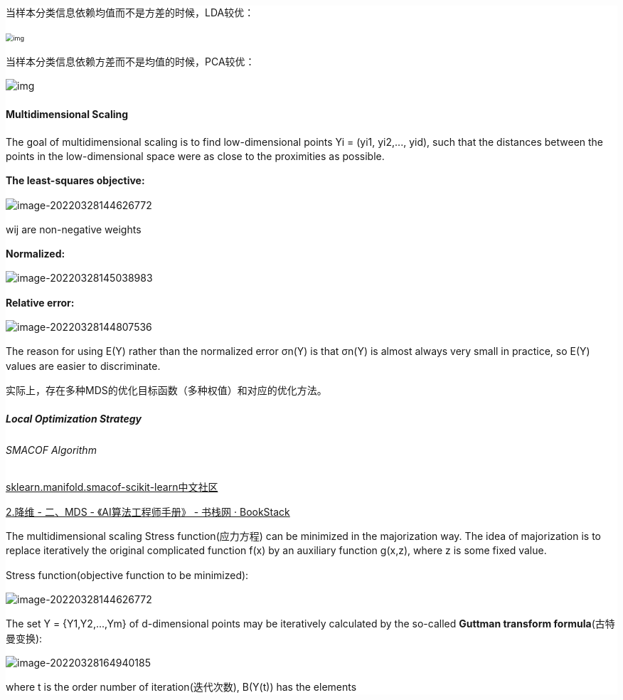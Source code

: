 当样本分类信息依赖均值而不是方差的时候，LDA较优：

<img src="https://s2.loli.net/2022/03/28/rAnUlYGQy3x8oja.jpg" alt="img" style="zoom:65%;" />

当样本分类信息依赖方差而不是均值的时候，PCA较优：

![img](https://s2.loli.net/2022/03/28/TrfZLudKvMHAetz.png)

#### Multidimensional Scaling

The goal of multidimensional scaling is to find low-dimensional points Yi = (yi1, yi2,..., yid), such that the distances between the points in the low-dimensional space were as close to the proximities as possible.

**The least-squares objective:**

![image-20220328144626772](https://s2.loli.net/2022/03/28/OwqYN6Us8VTWi3m.png)

wij are non-negative weights

**Normalized:**

![image-20220328145038983](https://s2.loli.net/2022/03/28/Hwadb19oL5kGyc3.png)

**Relative error:**

![image-20220328144807536](https://s2.loli.net/2022/03/28/kDVEdyU6KZpo8vM.png)

The reason for using E(Y) rather than the normalized error σn(Y) is that σn(Y) is almost always very small in practice, so E(Y) values are easier to discriminate.

实际上，存在多种MDS的优化目标函数（多种权值）和对应的优化方法。

##### Local Optimization Strategy

###### SMACOF Algorithm

[sklearn.manifold.smacof-scikit-learn中文社区](https://scikit-learn.org.cn/view/465.html)

[2.降维 - 二、MDS - 《AI算法工程师手册》 - 书栈网 · BookStack](https://www.bookstack.cn/read/huaxiaozhuan-ai/spilt.2.78262ebb86c63967.md)

The multidimensional scaling Stress function(应力方程) can be minimized in the majorization way. The idea of majorization is to replace iteratively the original complicated function f(x) by an auxiliary function g(x,z), where z is some fixed value.

Stress function(objective function to be minimized):

![image-20220328144626772](https://s2.loli.net/2022/03/28/OwqYN6Us8VTWi3m.png)

The set Y = {Y1,Y2,...,Ym} of d-dimensional points may be iteratively calculated by the so-called **Guttman transform formula**(古特曼变换):

![image-20220328164940185](https://s2.loli.net/2022/03/28/QNvDBisw8L4pCc9.png)

where t is the order number of iteration(迭代次数), B(Y(t)) has the elements
